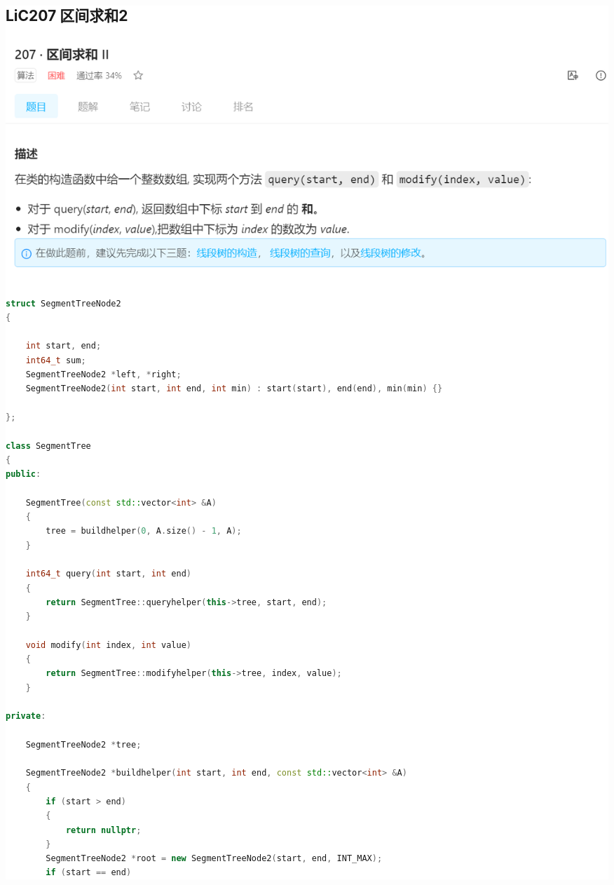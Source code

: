## LiC207 区间求和2

![](./imgs/lic207q.png)

```c++
struct SegmentTreeNode2
{

    int start, end;
    int64_t sum;
    SegmentTreeNode2 *left, *right;
    SegmentTreeNode2(int start, int end, int min) : start(start), end(end), min(min) {}

}; 

class SegmentTree
{
public:

    SegmentTree(const std::vector<int> &A)
    {
        tree = buildhelper(0, A.size() - 1, A);
    }

    int64_t query(int start, int end)
    {
        return SegmentTree::queryhelper(this->tree, start, end);
    }

    void modify(int index, int value)
    {
        return SegmentTree::modifyhelper(this->tree, index, value);
    }

private:

    SegmentTreeNode2 *tree;

    SegmentTreeNode2 *buildhelper(int start, int end, const std::vector<int> &A)
    {
        if (start > end)
        {
            return nullptr;
        }
        SegmentTreeNode2 *root = new SegmentTreeNode2(start, end, INT_MAX);
        if (start == end)
```